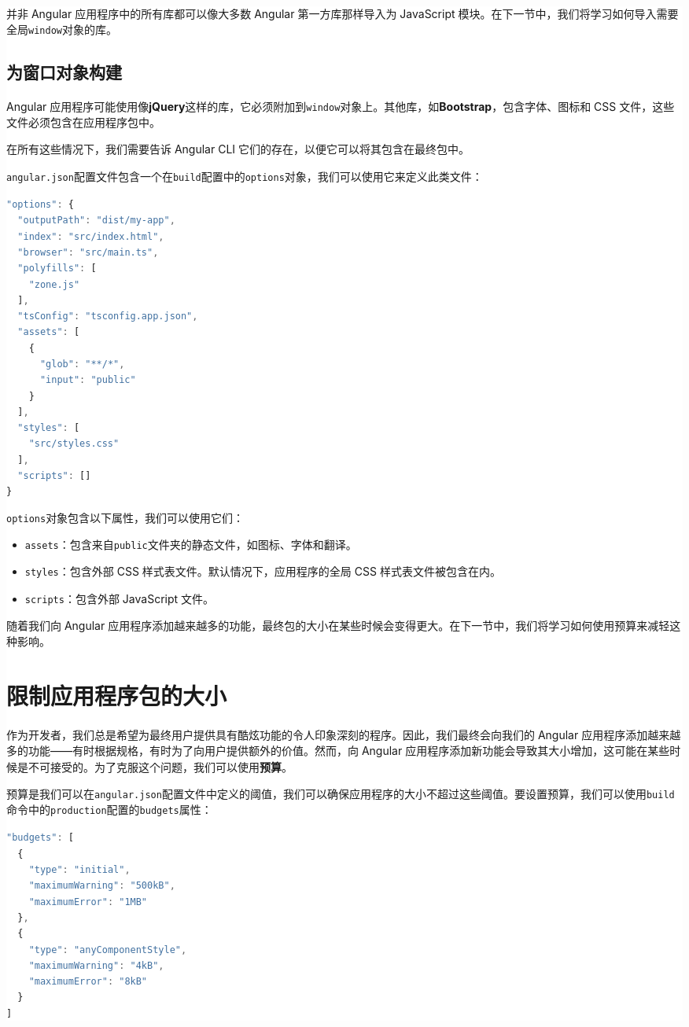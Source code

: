 并非 Angular 应用程序中的所有库都可以像大多数 Angular 第一方库那样导入为 JavaScript 模块。在下一节中，我们将学习如何导入需要全局`window`对象的库。

## 为窗口对象构建

Angular 应用程序可能使用像**jQuery**这样的库，它必须附加到`window`对象上。其他库，如**Bootstrap**，包含字体、图标和 CSS 文件，这些文件必须包含在应用程序包中。

在所有这些情况下，我们需要告诉 Angular CLI 它们的存在，以便它可以将其包含在最终包中。

`angular.json`配置文件包含一个在`build`配置中的`options`对象，我们可以使用它来定义此类文件：

```js
"options": {
  "outputPath": "dist/my-app",
  "index": "src/index.html",
  "browser": "src/main.ts",
  "polyfills": [
    "zone.js"
  ],
  "tsConfig": "tsconfig.app.json",
  "assets": [
    {
      "glob": "**/*",
      "input": "public"
    }
  ],
  "styles": [
    "src/styles.css"
  ],
  "scripts": []
} 
```

`options`对象包含以下属性，我们可以使用它们：

+   `assets`：包含来自`public`文件夹的静态文件，如图标、字体和翻译。

+   `styles`：包含外部 CSS 样式表文件。默认情况下，应用程序的全局 CSS 样式表文件被包含在内。

+   `scripts`：包含外部 JavaScript 文件。

随着我们向 Angular 应用程序添加越来越多的功能，最终包的大小在某些时候会变得更大。在下一节中，我们将学习如何使用预算来减轻这种影响。

# 限制应用程序包的大小

作为开发者，我们总是希望为最终用户提供具有酷炫功能的令人印象深刻的程序。因此，我们最终会向我们的 Angular 应用程序添加越来越多的功能——有时根据规格，有时为了向用户提供额外的价值。然而，向 Angular 应用程序添加新功能会导致其大小增加，这可能在某些时候是不可接受的。为了克服这个问题，我们可以使用**预算**。

预算是我们可以在`angular.json`配置文件中定义的阈值，我们可以确保应用程序的大小不超过这些阈值。要设置预算，我们可以使用`build`命令中的`production`配置的`budgets`属性：

```js
"budgets": [
  {
    "type": "initial",
    "maximumWarning": "500kB",
    "maximumError": "1MB"
  },
  {
    "type": "anyComponentStyle",
    "maximumWarning": "4kB",
    "maximumError": "8kB"
  }
] 
```
